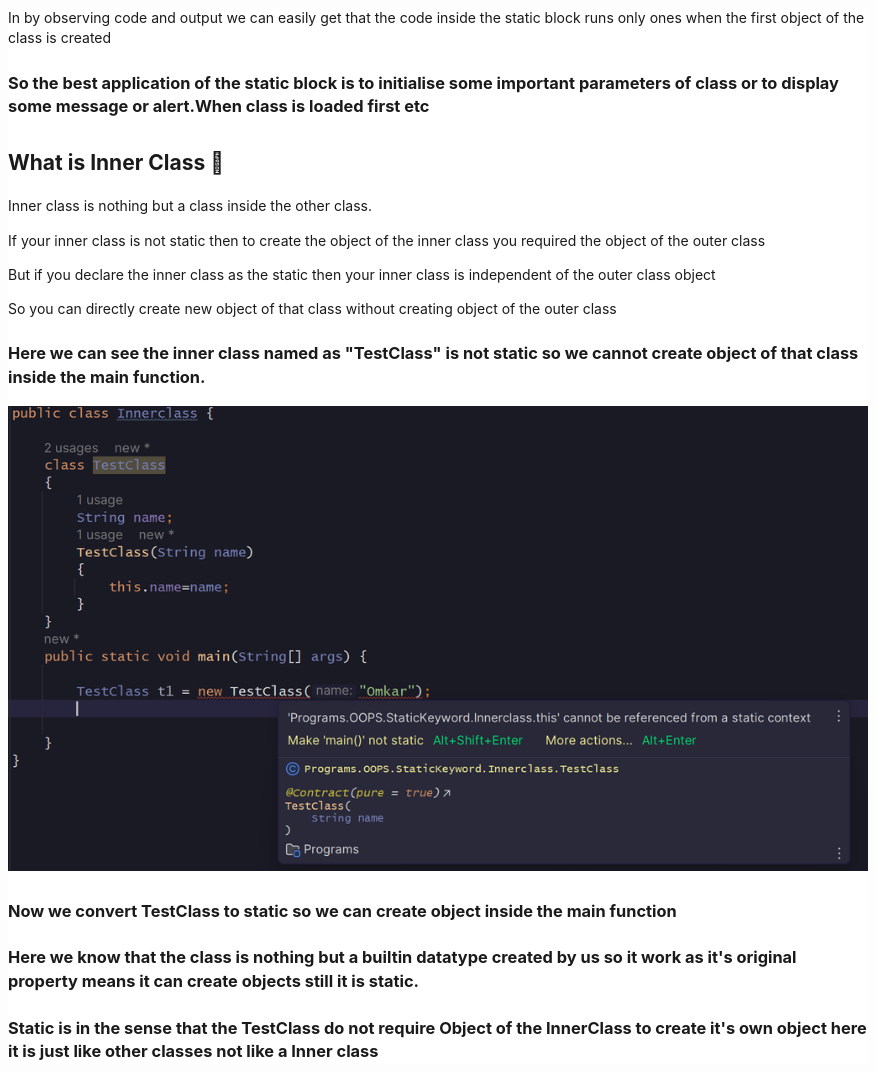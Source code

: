 <p>In by observing code and output we can easily get that the code inside the static block runs only ones when the first object of the class is created</p>

<h3>So the best application of the static block is to initialise some important parameters of class or to display some message or alert.When class is loaded first etc</h3>

<h2>What is Inner Class 🤔</h2>
<p>Inner class is nothing but a class inside the other class.</p>
<p>If your inner class is not static then to create the object of the inner class you required the object of the outer class</p>
<p>But if you declare the inner class as the static then your inner class is independent of the outer class object</p>
<p>So you can directly create new object of that class without creating object of the outer class</p>

<h3>Here we can see the inner class named as "TestClass" is not static so we cannot create object of that class inside the main function.</h3>

![alt text](image-79.png)

<h3>Now we convert TestClass to static so we can create object inside the main function</h3>

<h3>Here we know that the class is nothing but a builtin datatype created by us so it work as it's original property means it can create objects still it is static.</h3>
<h3>Static is in the sense that the TestClass do not require Object of the InnerClass to create it's own object here it is just like other classes not like a Inner class </h3>
